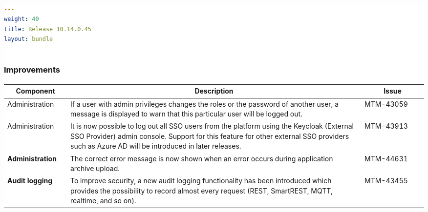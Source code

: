 ```yaml
---
weight: 40
title: Release 10.14.0.45
layout: bundle
---
```




### Improvements

<div><table ><colgroup>
<col style="width: 15%;"><col style="width: 70%;"><col style="width: 15%;"></colgroup>
<thead><tr>
<th>
Component</th>
<th>
Description</th>
<th>
Issue</th>
</tr>
</thead><tbody>

<tr>
<td>
Administration</td>
<td> If a user with admin privileges changes the roles or the password of another user, a message is displayed to warn that this particular user will be logged out. </td>
<td>
MTM-43059</td>
</tr>

<tr>
<td>
Administration</td>
<td> It is now possible to log out all SSO users from the platform using the Keycloak (External SSO Provider) admin console. Support for this feature for other external SSO providers such as Azure AD will be introduced in later releases. </td>
<td>
MTM-43913</td>
</tr>

<tr>
<td>
<b>Administration</td>
<td> The correct error message is now shown when an error occurs during application archive upload. </td>
<td>MTM-44631</td>
</tr>

<tr>
<td>
<b>Audit logging</td>
<td> To improve security, a new audit logging functionality has been introduced which provides the possibility to record almost every request (REST, SmartREST, MQTT, realtime, and so on). </td>
<td>
MTM-43455</td>
</tr>
